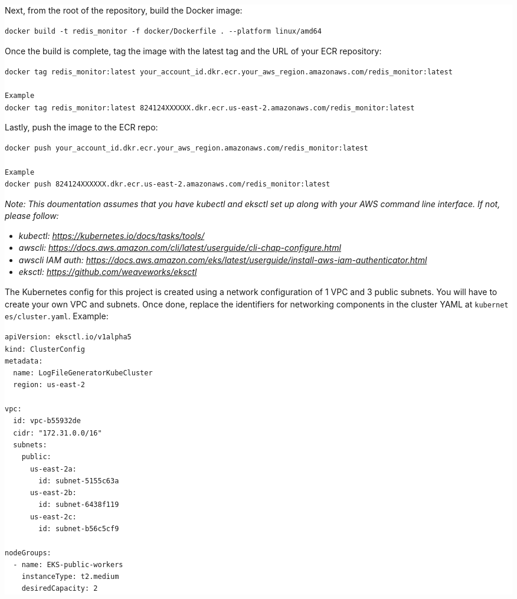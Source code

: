 Next, from the root of the repository, build the Docker image:
```console
docker build -t redis_monitor -f docker/Dockerfile . --platform linux/amd64
```

Once the build is complete, tag the image with the latest tag and the URL of your ECR repository:
```console
docker tag redis_monitor:latest your_account_id.dkr.ecr.your_aws_region.amazonaws.com/redis_monitor:latest

Example
docker tag redis_monitor:latest 824124XXXXXX.dkr.ecr.us-east-2.amazonaws.com/redis_monitor:latest
```

Lastly, push the image to the ECR repo:
```console
docker push your_account_id.dkr.ecr.your_aws_region.amazonaws.com/redis_monitor:latest

Example
docker push 824124XXXXXX.dkr.ecr.us-east-2.amazonaws.com/redis_monitor:latest
```

*Note: This doumentation assumes that you have kubectl and eksctl set up along with your AWS command line interface. If not, please follow:*
- *kubectl: https://kubernetes.io/docs/tasks/tools/*
- *awscli: https://docs.aws.amazon.com/cli/latest/userguide/cli-chap-configure.html*
- *awscli IAM auth: https://docs.aws.amazon.com/eks/latest/userguide/install-aws-iam-authenticator.html*
- *eksctl: https://github.com/weaveworks/eksctl*

The Kubernetes config for this project is created using a network configuration of 1 VPC and 3 public subnets. You will have to create your own VPC and subnets. Once done, replace the identifiers for networking components in the cluster YAML at ```kubernetes/cluster.yaml```. Example:
```console
apiVersion: eksctl.io/v1alpha5
kind: ClusterConfig
metadata:
  name: LogFileGeneratorKubeCluster
  region: us-east-2

vpc:
  id: vpc-b55932de
  cidr: "172.31.0.0/16"
  subnets:
    public:
      us-east-2a:
        id: subnet-5155c63a
      us-east-2b:
        id: subnet-6438f119
      us-east-2c:
        id: subnet-b56c5cf9

nodeGroups:
  - name: EKS-public-workers
    instanceType: t2.medium
    desiredCapacity: 2

```
